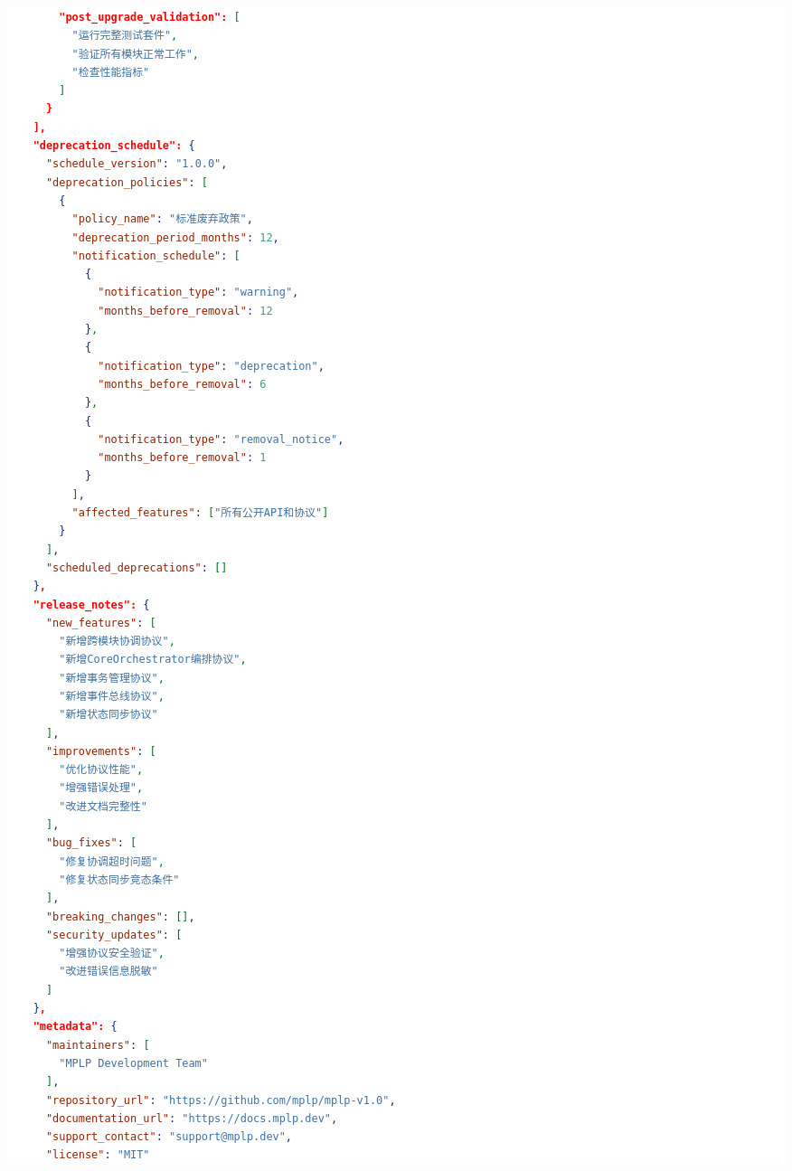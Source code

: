 ```json
        "post_upgrade_validation": [
          "运行完整测试套件",
          "验证所有模块正常工作",
          "检查性能指标"
        ]
      }
    ],
    "deprecation_schedule": {
      "schedule_version": "1.0.0",
      "deprecation_policies": [
        {
          "policy_name": "标准废弃政策",
          "deprecation_period_months": 12,
          "notification_schedule": [
            {
              "notification_type": "warning",
              "months_before_removal": 12
            },
            {
              "notification_type": "deprecation",
              "months_before_removal": 6
            },
            {
              "notification_type": "removal_notice",
              "months_before_removal": 1
            }
          ],
          "affected_features": ["所有公开API和协议"]
        }
      ],
      "scheduled_deprecations": []
    },
    "release_notes": {
      "new_features": [
        "新增跨模块协调协议",
        "新增CoreOrchestrator编排协议",
        "新增事务管理协议",
        "新增事件总线协议",
        "新增状态同步协议"
      ],
      "improvements": [
        "优化协议性能",
        "增强错误处理",
        "改进文档完整性"
      ],
      "bug_fixes": [
        "修复协调超时问题",
        "修复状态同步竞态条件"
      ],
      "breaking_changes": [],
      "security_updates": [
        "增强协议安全验证",
        "改进错误信息脱敏"
      ]
    },
    "metadata": {
      "maintainers": [
        "MPLP Development Team"
      ],
      "repository_url": "https://github.com/mplp/mplp-v1.0",
      "documentation_url": "https://docs.mplp.dev",
      "support_contact": "support@mplp.dev",
      "license": "MIT"
```